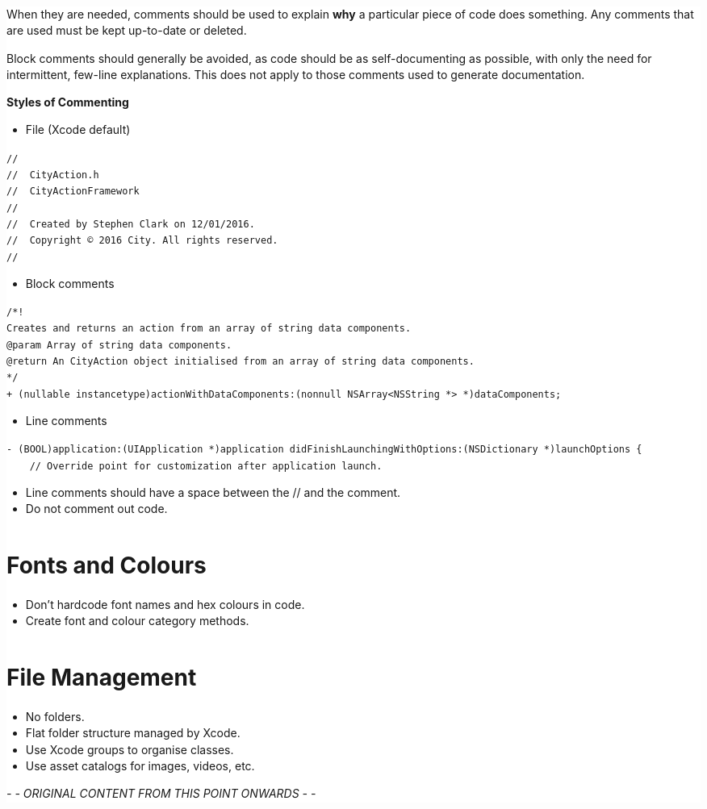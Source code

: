 When they are needed, comments should be used to explain **why** a particular piece of code does something. Any comments that are used must be kept up-to-date or deleted.

Block comments should generally be avoided, as code should be as self-documenting as possible, with only the need for intermittent, few-line explanations. This does not apply to those comments used to generate documentation. 

**Styles of Commenting**
* File (Xcode default)

```objective_c
//
//  CityAction.h
//  CityActionFramework
//
//  Created by Stephen Clark on 12/01/2016.
//  Copyright © 2016 City. All rights reserved.
//
```

 * Block comments

```objective_c
/*!
Creates and returns an action from an array of string data components.
@param Array of string data components.
@return An CityAction object initialised from an array of string data components.
*/
+ (nullable instancetype)actionWithDataComponents:(nonnull NSArray<NSString *> *)dataComponents;
```

 * Line comments

```objective_c
- (BOOL)application:(UIApplication *)application didFinishLaunchingWithOptions:(NSDictionary *)launchOptions {
    // Override point for customization after application launch.
```

* Line comments should have a space between the // and the comment.
* Do not comment out code.


Fonts and Colours
======

* Don’t hardcode font names and hex colours in code.
* Create font and colour category methods.

File Management
======

* No folders.
* Flat folder structure managed by Xcode.
* Use Xcode groups to organise classes.
* Use asset catalogs for images, videos, etc.


*- - ORIGINAL CONTENT FROM THIS POINT ONWARDS - -*
